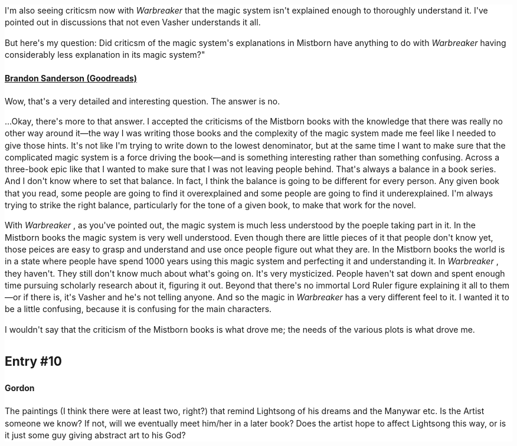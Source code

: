 I'm also seeing criticsm now with
*Warbreaker*
that the magic system isn't explained enough to thoroughly understand it. I've pointed out in discussions that not even Vasher understands it all.

But here's my question: Did criticsm of the magic system's explanations in Mistborn have anything to do with
*Warbreaker*
having considerably less explanation in its magic system?"

#### [Brandon Sanderson (Goodreads)](http://www.goodreads.com/topic/show/264132-q-a-with-brandon-sanderson?page=1#comment_12864871)

Wow, that's a very detailed and interesting question. The answer is no.

...Okay, there's more to that answer. I accepted the criticisms of the Mistborn books with the knowledge that there was really no other way around it—the way I was writing those books and the complexity of the magic system made me feel like I needed to give those hints. It's not like I'm trying to write down to the lowest denominator, but at the same time I want to make sure that the complicated magic system is a force driving the book—and is something interesting rather than something confusing. Across a three-book epic like that I wanted to make sure that I was not leaving people behind. That's always a balance in a book series. And I don't know where to set that balance. In fact, I think the balance is going to be different for every person. Any given book that you read, some people are going to find it overexplained and some people are going to find it underexplained. I'm always trying to strike the right balance, particularly for the tone of a given book, to make that work for the novel.

With
*Warbreaker*
, as you've pointed out, the magic system is much less understood by the poeple taking part in it. In the Mistborn books the magic system is very well understood. Even though there are little pieces of it that people don't know yet, those peices are easy to grasp and understand and use once people figure out what they are. In the Mistborn books the world is in a state where people have spend 1000 years using this magic system and perfecting it and understanding it. In
*Warbreaker*
, they haven't. They still don't know much about what's going on. It's very mysticized. People haven't sat down and spent enough time pursuing scholarly research about it, figuring it out. Beyond that there's no immortal Lord Ruler figure explaining it all to them—or if there is, it's Vasher and he's not telling anyone. And so the magic in
*Warbreaker*
has a very different feel to it. I wanted it to be a little confusing, because it is confusing for the main characters.

I wouldn't say that the criticism of the Mistborn books is what drove me; the needs of the various plots is what drove me.

## Entry #10

#### Gordon

The paintings (I think there were at least two, right?) that remind Lightsong of his dreams and the Manywar etc. Is the Artist someone we know? If not, will we eventually meet him/her in a later book? Does the artist hope to affect Lightsong this way, or is it just some guy giving abstract art to his God?
